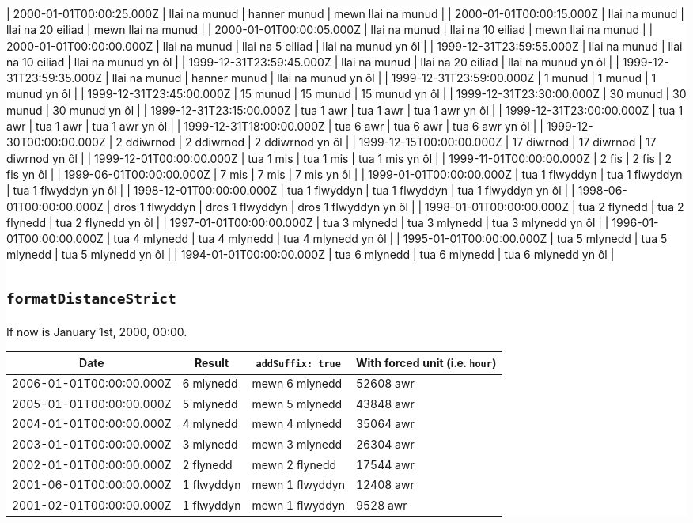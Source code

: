 | 2000-01-01T00:00:25.000Z | llai na munud   | hanner munud           | mewn llai na munud    |
| 2000-01-01T00:00:15.000Z | llai na munud   | llai na 20 eiliad      | mewn llai na munud    |
| 2000-01-01T00:00:05.000Z | llai na munud   | llai na 10 eiliad      | mewn llai na munud    |
| 2000-01-01T00:00:00.000Z | llai na munud   | llai na 5 eiliad       | llai na munud yn ôl   |
| 1999-12-31T23:59:55.000Z | llai na munud   | llai na 10 eiliad      | llai na munud yn ôl   |
| 1999-12-31T23:59:45.000Z | llai na munud   | llai na 20 eiliad      | llai na munud yn ôl   |
| 1999-12-31T23:59:35.000Z | llai na munud   | hanner munud           | llai na munud yn ôl   |
| 1999-12-31T23:59:00.000Z | 1 munud         | 1 munud                | 1 munud yn ôl         |
| 1999-12-31T23:45:00.000Z | 15 munud        | 15 munud               | 15 munud yn ôl        |
| 1999-12-31T23:30:00.000Z | 30 munud        | 30 munud               | 30 munud yn ôl        |
| 1999-12-31T23:15:00.000Z | tua 1 awr       | tua 1 awr              | tua 1 awr yn ôl       |
| 1999-12-31T23:00:00.000Z | tua 1 awr       | tua 1 awr              | tua 1 awr yn ôl       |
| 1999-12-31T18:00:00.000Z | tua 6 awr       | tua 6 awr              | tua 6 awr yn ôl       |
| 1999-12-30T00:00:00.000Z | 2 ddiwrnod      | 2 ddiwrnod             | 2 ddiwrnod yn ôl      |
| 1999-12-15T00:00:00.000Z | 17 diwrnod      | 17 diwrnod             | 17 diwrnod yn ôl      |
| 1999-12-01T00:00:00.000Z | tua 1 mis       | tua 1 mis              | tua 1 mis yn ôl       |
| 1999-11-01T00:00:00.000Z | 2 fis           | 2 fis                  | 2 fis yn ôl           |
| 1999-06-01T00:00:00.000Z | 7 mis           | 7 mis                  | 7 mis yn ôl           |
| 1999-01-01T00:00:00.000Z | tua 1 flwyddyn  | tua 1 flwyddyn         | tua 1 flwyddyn yn ôl  |
| 1998-12-01T00:00:00.000Z | tua 1 flwyddyn  | tua 1 flwyddyn         | tua 1 flwyddyn yn ôl  |
| 1998-06-01T00:00:00.000Z | dros 1 flwyddyn | dros 1 flwyddyn        | dros 1 flwyddyn yn ôl |
| 1998-01-01T00:00:00.000Z | tua 2 flynedd   | tua 2 flynedd          | tua 2 flynedd yn ôl   |
| 1997-01-01T00:00:00.000Z | tua 3 mlynedd   | tua 3 mlynedd          | tua 3 mlynedd yn ôl   |
| 1996-01-01T00:00:00.000Z | tua 4 mlynedd   | tua 4 mlynedd          | tua 4 mlynedd yn ôl   |
| 1995-01-01T00:00:00.000Z | tua 5 mlynedd   | tua 5 mlynedd          | tua 5 mlynedd yn ôl   |
| 1994-01-01T00:00:00.000Z | tua 6 mlynedd   | tua 6 mlynedd          | tua 6 mlynedd yn ôl   |

## `formatDistanceStrict`

If now is January 1st, 2000, 00:00.

| Date                     | Result     | `addSuffix: true` | With forced unit (i.e. `hour`) |
| ------------------------ | ---------- | ----------------- | ------------------------------ |
| 2006-01-01T00:00:00.000Z | 6 mlynedd  | mewn 6 mlynedd    | 52608 awr                      |
| 2005-01-01T00:00:00.000Z | 5 mlynedd  | mewn 5 mlynedd    | 43848 awr                      |
| 2004-01-01T00:00:00.000Z | 4 mlynedd  | mewn 4 mlynedd    | 35064 awr                      |
| 2003-01-01T00:00:00.000Z | 3 mlynedd  | mewn 3 mlynedd    | 26304 awr                      |
| 2002-01-01T00:00:00.000Z | 2 flynedd  | mewn 2 flynedd    | 17544 awr                      |
| 2001-06-01T00:00:00.000Z | 1 flwyddyn | mewn 1 flwyddyn   | 12408 awr                      |
| 2001-02-01T00:00:00.000Z | 1 flwyddyn | mewn 1 flwyddyn   | 9528 awr                       |
